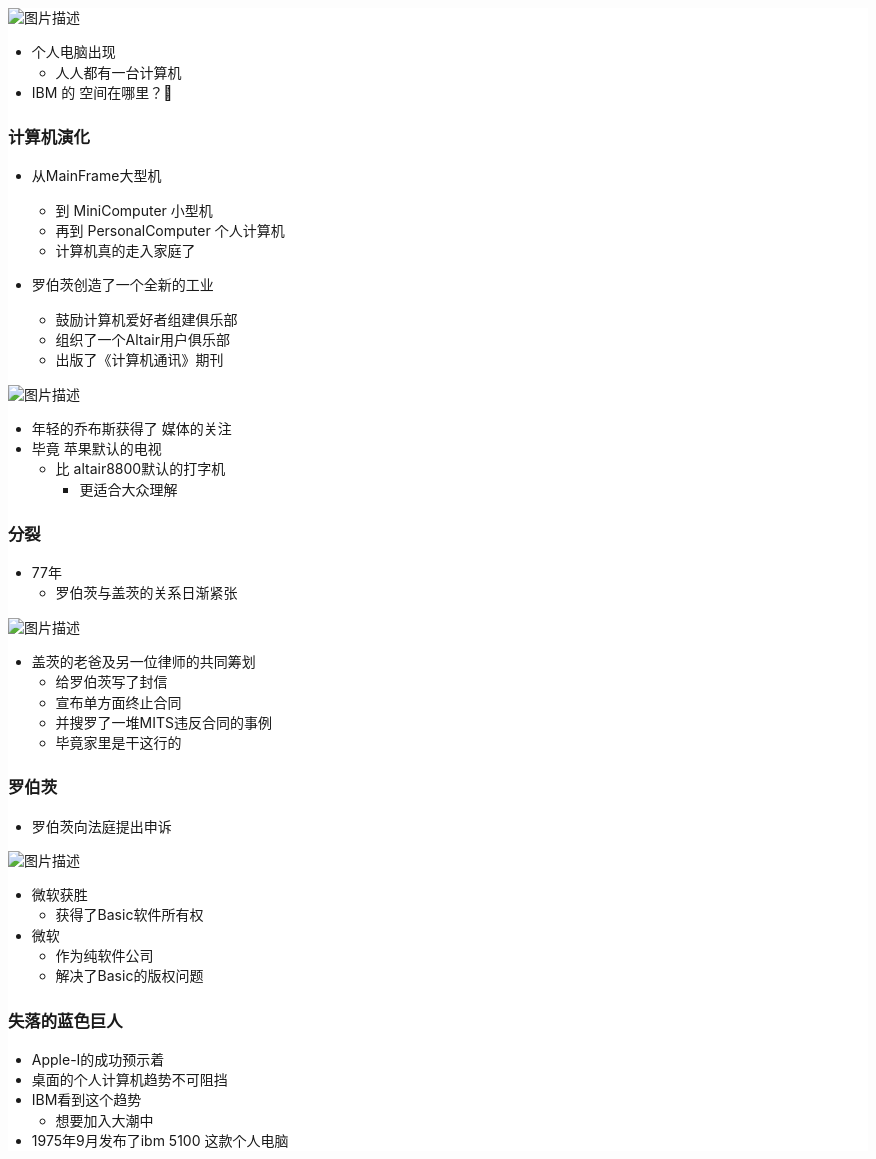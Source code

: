 ![图片描述](https://doc.shiyanlou.com/courses/uid1190679-20230108-1673174758533)

- 个人电脑出现
	- 人人都有一台计算机
- IBM 的 空间在哪里？🤔

### 计算机演化

- 从MainFrame大型机
	- 到 MiniComputer 小型机
	- 再到 PersonalComputer 个人计算机
	- 计算机真的走入家庭了

- 罗伯茨创造了一个全新的工业
	- 鼓励计算机爱好者组建俱乐部
	- 组织了一个Altair用户俱乐部
	- 出版了《计算机通讯》期刊

![图片描述](https://doc.shiyanlou.com/courses/uid1190679-20230106-1673007227713)

- 年轻的乔布斯获得了 媒体的关注
- 毕竟 苹果默认的电视 
	- 比 altair8800默认的打字机 
		- 更适合大众理解

### 分裂

- 77年
	- 罗伯茨与盖茨的关系日渐紧张

![图片描述](https://doc.shiyanlou.com/courses/uid1190679-20230106-1673010286224)

- 盖茨的老爸及另一位律师的共同筹划
	- 给罗伯茨写了封信
	- 宣布单方面终止合同
	- 并搜罗了一堆MITS违反合同的事例
	- 毕竟家里是干这行的

### 罗伯茨

- 罗伯茨向法庭提出申诉

![图片描述](https://doc.shiyanlou.com/courses/uid1190679-20230106-1672977329686)

- 微软获胜
	- 获得了Basic软件所有权
- 微软
	- 作为纯软件公司
	- 解决了Basic的版权问题

### 失落的蓝色巨人

- Apple-I的成功预示着
- 桌面的个人计算机趋势不可阻挡
- IBM看到这个趋势
	- 想要加入大潮中
- 1975年9月发布了ibm 5100 这款个人电脑
